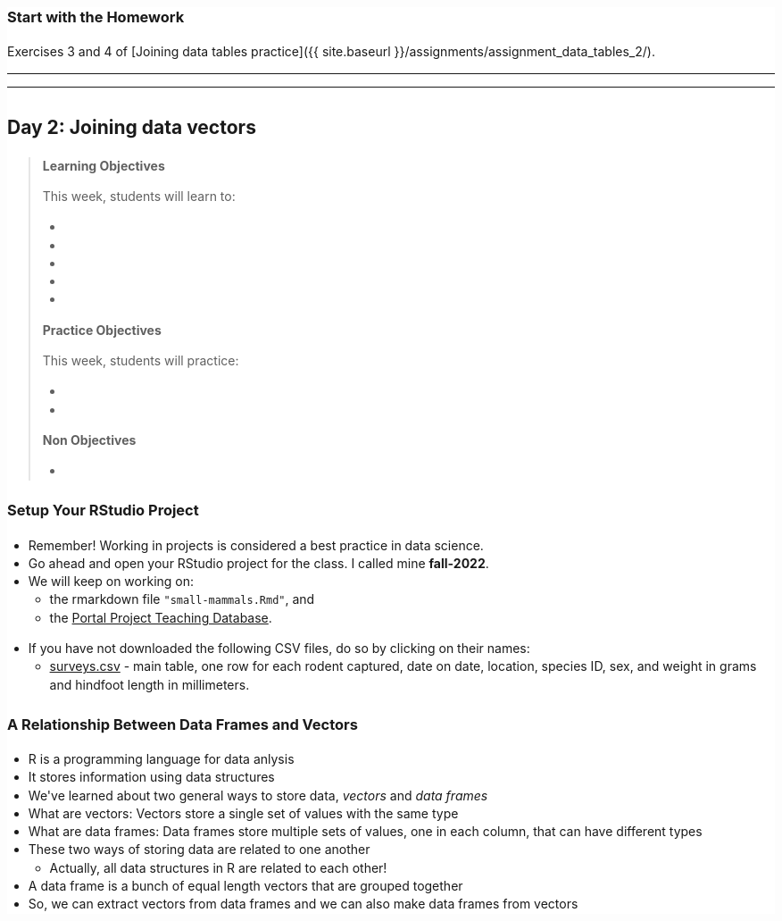 ### Start with the Homework

Exercises 3 and 4 of [Joining data tables practice]({{ site.baseurl }}/assignments/assignment_data_tables_2/).

---
---

## Day 2: Joining data vectors

> **Learning Objectives**
>
> This week, students will learn to:
>
> -
> -
> -
> -
> -
>
> **Practice Objectives**
>
> This week, students will practice:
>
> -
> -
>
> **Non Objectives**
>
> -

### Setup Your RStudio Project

* Remember! Working in projects is considered a best practice in data science.
* Go ahead and open your RStudio project for the class. I called mine **fall-2022**.
* We will keep on working on:
  - the rmarkdown file `"small-mammals.Rmd"`, and
  - the [Portal Project Teaching Database](https://www.weecology.org/data-projects/portal-teaching-db/).
- If you have not downloaded the following CSV files, do so by clicking on their names:
  - [surveys.csv](https://ndownloader.figshare.com/files/2292172) - main table, one row for each rodent captured, date on date,
    location, species ID, sex, and weight in grams and hindfoot length in millimeters.



### A Relationship Between Data Frames and Vectors

* R is a programming language for data anlysis
* It stores information using data structures
* We've learned about two general ways to store data, _vectors_ and _data frames_
* What are vectors: Vectors store a single set of values with the same type
* What are data frames: Data frames store multiple sets of values, one in each column, that can have different types
* These two ways of storing data are related to one another
  * Actually, all data structures in R are related to each other!
* A data frame is a bunch of equal length vectors that are grouped together
* So, we can extract vectors from data frames and we can also make data frames from vectors

